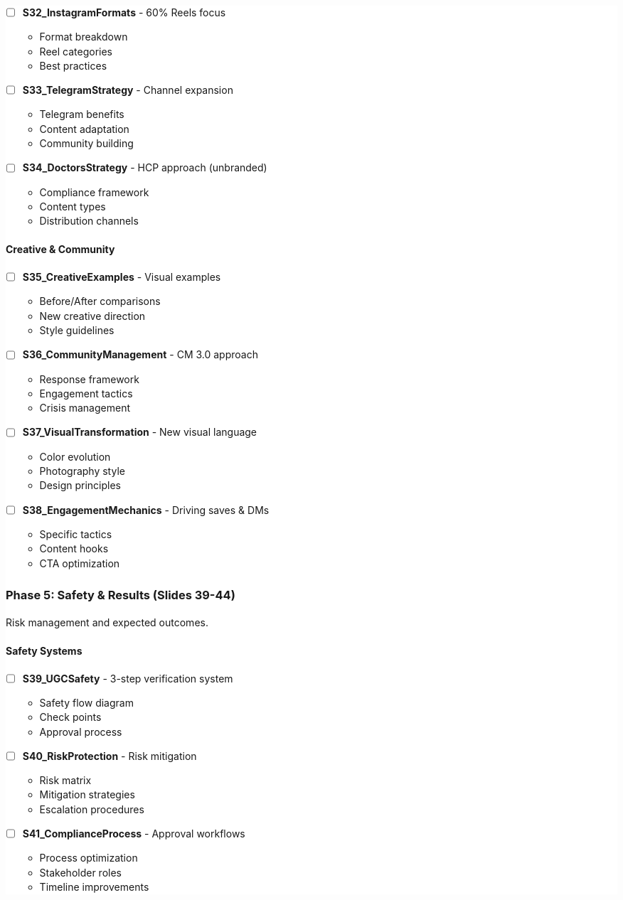 - [ ] **S32_InstagramFormats** - 60% Reels focus
  - Format breakdown
  - Reel categories
  - Best practices

- [ ] **S33_TelegramStrategy** - Channel expansion
  - Telegram benefits
  - Content adaptation
  - Community building

- [ ] **S34_DoctorsStrategy** - HCP approach (unbranded)
  - Compliance framework
  - Content types
  - Distribution channels

#### Creative & Community
- [ ] **S35_CreativeExamples** - Visual examples
  - Before/After comparisons
  - New creative direction
  - Style guidelines

- [ ] **S36_CommunityManagement** - CM 3.0 approach
  - Response framework
  - Engagement tactics
  - Crisis management

- [ ] **S37_VisualTransformation** - New visual language
  - Color evolution
  - Photography style
  - Design principles

- [ ] **S38_EngagementMechanics** - Driving saves & DMs
  - Specific tactics
  - Content hooks
  - CTA optimization

### Phase 5: Safety & Results (Slides 39-44)
Risk management and expected outcomes.

#### Safety Systems
- [ ] **S39_UGCSafety** - 3-step verification system
  - Safety flow diagram
  - Check points
  - Approval process

- [ ] **S40_RiskProtection** - Risk mitigation
  - Risk matrix
  - Mitigation strategies
  - Escalation procedures

- [ ] **S41_ComplianceProcess** - Approval workflows
  - Process optimization
  - Stakeholder roles
  - Timeline improvements
